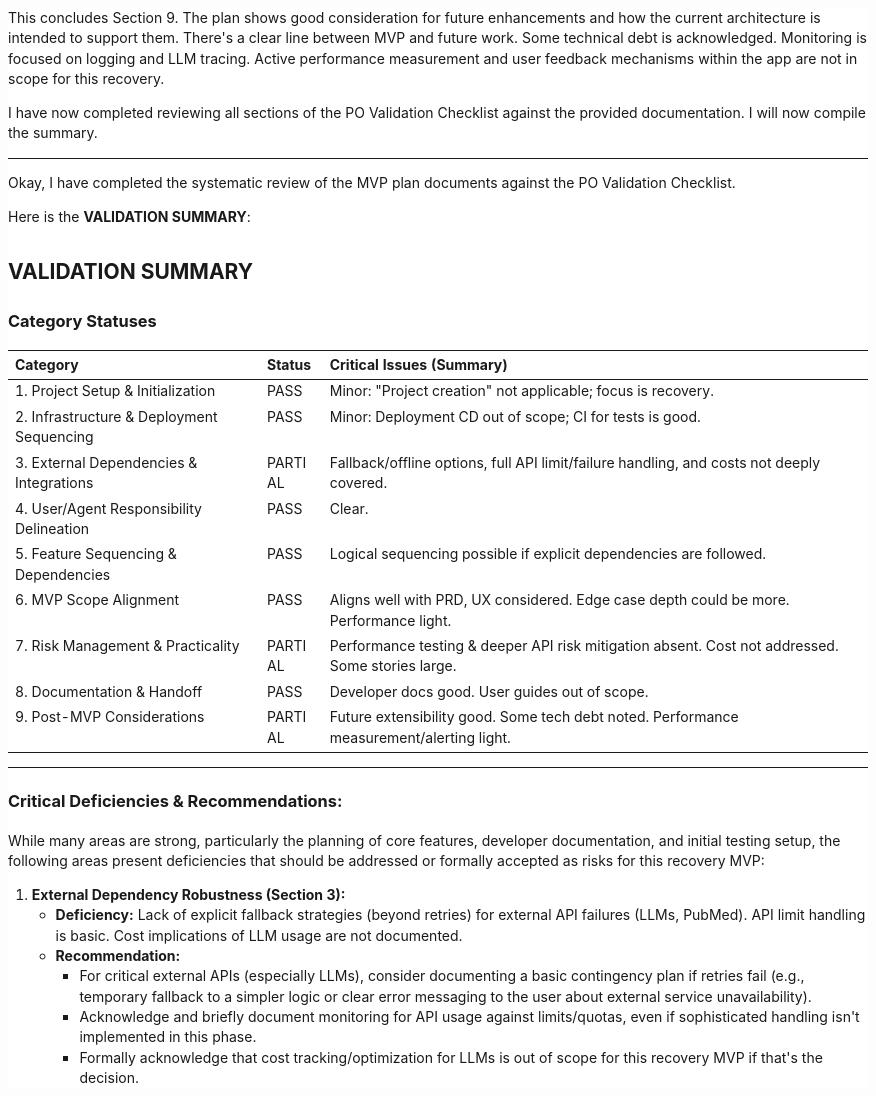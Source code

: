 This concludes Section 9. The plan shows good consideration for future enhancements and how the current architecture is intended to support them. There's a clear line between MVP and future work. Some technical debt is acknowledged. Monitoring is focused on logging and LLM tracing. Active performance measurement and user feedback mechanisms within the app are not in scope for this recovery.

I have now completed reviewing all sections of the PO Validation Checklist against the provided documentation. I will now compile the summary.

---

Okay, I have completed the systematic review of the MVP plan documents against the PO Validation Checklist.

Here is the **VALIDATION SUMMARY**:

## VALIDATION SUMMARY

### Category Statuses

| Category                                  | Status            | Critical Issues (Summary)                                                                 |
| :---------------------------------------- | :---------------- | :---------------------------------------------------------------------------------------- |
| 1. Project Setup & Initialization         | PASS              | Minor: "Project creation" not applicable; focus is recovery.                            |
| 2. Infrastructure & Deployment Sequencing | PASS              | Minor: Deployment CD out of scope; CI for tests is good.                                |
| 3. External Dependencies & Integrations   | PARTIAL           | Fallback/offline options, full API limit/failure handling, and costs not deeply covered.  |
| 4. User/Agent Responsibility Delineation  | PASS              | Clear.                                                                                    |
| 5. Feature Sequencing & Dependencies      | PASS              | Logical sequencing possible if explicit dependencies are followed.                        |
| 6. MVP Scope Alignment                    | PASS              | Aligns well with PRD, UX considered. Edge case depth could be more. Performance light.   |
| 7. Risk Management & Practicality         | PARTIAL           | Performance testing & deeper API risk mitigation absent. Cost not addressed. Some stories large. |
| 8. Documentation & Handoff                | PASS              | Developer docs good. User guides out of scope.                                          |
| 9. Post-MVP Considerations                | PARTIAL           | Future extensibility good. Some tech debt noted. Performance measurement/alerting light. |

---

### Critical Deficiencies & Recommendations:

While many areas are strong, particularly the planning of core features, developer documentation, and initial testing setup, the following areas present deficiencies that should be addressed or formally accepted as risks for this recovery MVP:

1.  **External Dependency Robustness (Section 3):**
    *   **Deficiency:** Lack of explicit fallback strategies (beyond retries) for external API failures (LLMs, PubMed). API limit handling is basic. Cost implications of LLM usage are not documented.
    *   **Recommendation:**
        *   For critical external APIs (especially LLMs), consider documenting a basic contingency plan if retries fail (e.g., temporary fallback to a simpler logic or clear error messaging to the user about external service unavailability).
        *   Acknowledge and briefly document monitoring for API usage against limits/quotas, even if sophisticated handling isn't implemented in this phase.
        *   Formally acknowledge that cost tracking/optimization for LLMs is out of scope for this recovery MVP if that's the decision.
